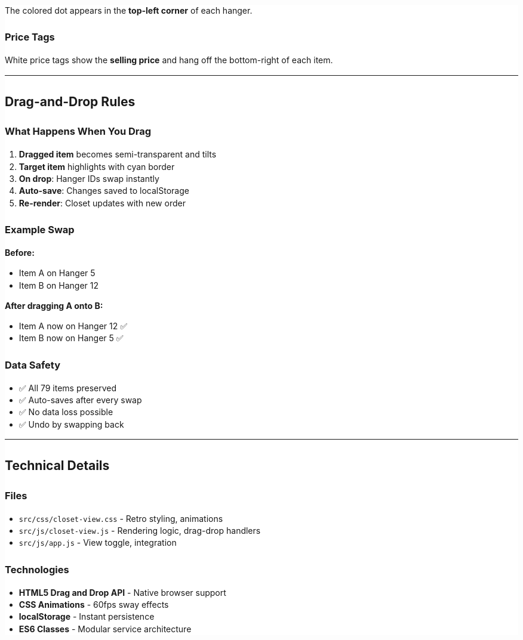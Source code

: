 The colored dot appears in the **top-left corner** of each hanger.

### Price Tags

White price tags show the **selling price** and hang off the bottom-right of each item.

---

## Drag-and-Drop Rules

### What Happens When You Drag

1. **Dragged item** becomes semi-transparent and tilts
2. **Target item** highlights with cyan border
3. **On drop**: Hanger IDs swap instantly
4. **Auto-save**: Changes saved to localStorage
5. **Re-render**: Closet updates with new order

### Example Swap

**Before:**
- Item A on Hanger 5
- Item B on Hanger 12

**After dragging A onto B:**
- Item A now on Hanger 12 ✅
- Item B now on Hanger 5 ✅

### Data Safety

- ✅ All 79 items preserved
- ✅ Auto-saves after every swap
- ✅ No data loss possible
- ✅ Undo by swapping back

---

## Technical Details

### Files

- `src/css/closet-view.css` - Retro styling, animations
- `src/js/closet-view.js` - Rendering logic, drag-drop handlers
- `src/js/app.js` - View toggle, integration

### Technologies

- **HTML5 Drag and Drop API** - Native browser support
- **CSS Animations** - 60fps sway effects
- **localStorage** - Instant persistence
- **ES6 Classes** - Modular service architecture
